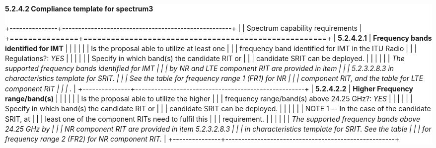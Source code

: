 #### 5.2.4.2 Compliance **template** for spectrum3

+---------------+-----------------------------------------------------+
|               | Spectrum capability requirements                    |
+===============+=====================================================+
| **5.2.4.2.1** | **Frequency bands identified for IMT**              |
|               |                                                     |
|               | Is the proposal able to utilize at least one        |
|               | frequency band identified for IMT in the ITU Radio  |
|               | Regulations?: *YES*                                 |
|               |                                                     |
|               | Specify in which band(s) the candidate RIT or       |
|               | candidate SRIT can be deployed.                     |
|               |                                                     |
|               | *The supported frequency bands identified for IMT   |
|               | by NR and LTE component RIT are provided in item    |
|               | 5.2.3.2.8.3 in characteristics template for SRIT.   |
|               | See the table for frequency range 1 (FR1) for NR    |
|               | component RIT, and the table for LTE component RIT  |
|               | .*                                                  |
+---------------+-----------------------------------------------------+
| **5.2.4.2.2** | **Higher Frequency range/band(s)**                  |
|               |                                                     |
|               | Is the proposal able to utilize the higher          |
|               | frequency range/band(s) above 24.25 GHz?: *YES*     |
|               |                                                     |
|               | Specify in which band(s) the candidate RIT or       |
|               | candidate SRIT can be deployed.                     |
|               |                                                     |
|               | NOTE 1 -- In the case of the candidate SRIT, at     |
|               | least one of the component RITs need to fulfil this |
|               | requirement.                                        |
|               |                                                     |
|               | *The supported frequency bands above 24.25 GHz by   |
|               | NR component RIT are provided in item 5.2.3.2.8.3   |
|               | in characteristics template for SRIT. See the table |
|               | for frequency range 2 (FR2) for NR component RIT.*  |
+---------------+-----------------------------------------------------+
